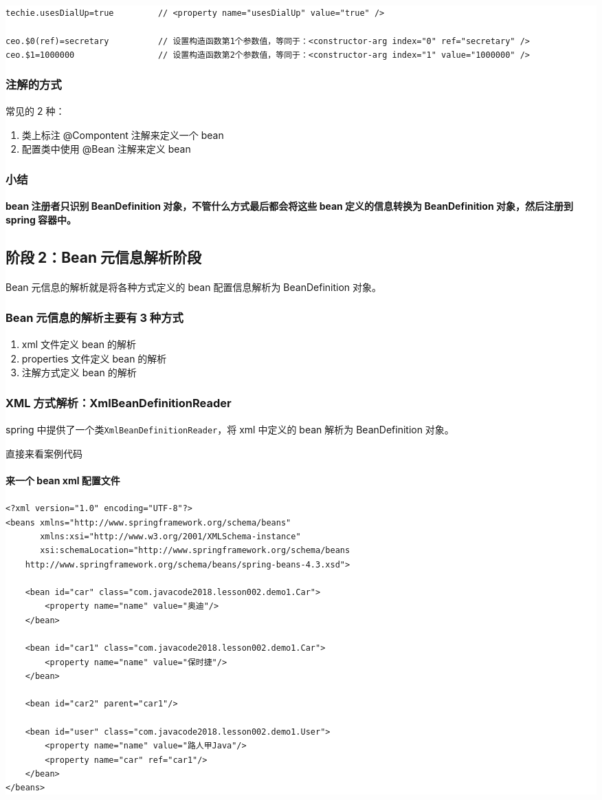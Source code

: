 ```
techie.usesDialUp=true         // <property name="usesDialUp" value="true" />

ceo.$0(ref)=secretary          // 设置构造函数第1个参数值，等同于：<constructor-arg index="0" ref="secretary" />
ceo.$1=1000000                 // 设置构造函数第2个参数值，等同于：<constructor-arg index="1" value="1000000" />
```

### 注解的方式

常见的 2 种：

1. 类上标注 @Compontent 注解来定义一个 bean
2. 配置类中使用 @Bean 注解来定义 bean

### 小结

**bean 注册者只识别 BeanDefinition 对象，不管什么方式最后都会将这些 bean 定义的信息转换为 BeanDefinition 对象，然后注册到 spring 容器中。**

## 阶段 2：Bean 元信息解析阶段

Bean 元信息的解析就是将各种方式定义的 bean 配置信息解析为 BeanDefinition 对象。

### Bean 元信息的解析主要有 3 种方式

1. xml 文件定义 bean 的解析
2. properties 文件定义 bean 的解析
3. 注解方式定义 bean 的解析

### XML 方式解析：XmlBeanDefinitionReader

spring 中提供了一个类`XmlBeanDefinitionReader`，将 xml 中定义的 bean 解析为 BeanDefinition 对象。

直接来看案例代码

#### 来一个 bean xml 配置文件

```
<?xml version="1.0" encoding="UTF-8"?>
<beans xmlns="http://www.springframework.org/schema/beans"
       xmlns:xsi="http://www.w3.org/2001/XMLSchema-instance"
       xsi:schemaLocation="http://www.springframework.org/schema/beans
    http://www.springframework.org/schema/beans/spring-beans-4.3.xsd">

    <bean id="car" class="com.javacode2018.lesson002.demo1.Car">
        <property name="name" value="奥迪"/>
    </bean>

    <bean id="car1" class="com.javacode2018.lesson002.demo1.Car">
        <property name="name" value="保时捷"/>
    </bean>

    <bean id="car2" parent="car1"/>

    <bean id="user" class="com.javacode2018.lesson002.demo1.User">
        <property name="name" value="路人甲Java"/>
        <property name="car" ref="car1"/>
    </bean>
</beans>
```
